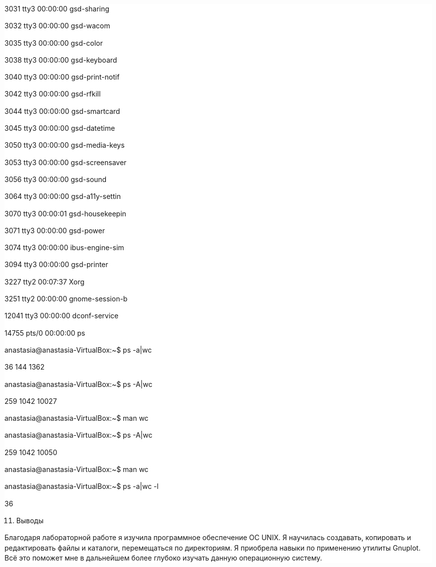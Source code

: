 3031 tty3     00:00:00 gsd-sharing

3032 tty3     00:00:00 gsd-wacom

3035 tty3     00:00:00 gsd-color

3038 tty3     00:00:00 gsd-keyboard

3040 tty3     00:00:00 gsd-print-notif

3042 tty3     00:00:00 gsd-rfkill

3044 tty3     00:00:00 gsd-smartcard

3045 tty3     00:00:00 gsd-datetime

3050 tty3     00:00:00 gsd-media-keys

3053 tty3     00:00:00 gsd-screensaver

3056 tty3     00:00:00 gsd-sound

3064 tty3     00:00:00 gsd-a11y-settin

3070 tty3     00:00:01 gsd-housekeepin

3071 tty3     00:00:00 gsd-power

3074 tty3     00:00:00 ibus-engine-sim

3094 tty3     00:00:00 gsd-printer

3227 tty2     00:07:37 Xorg

3251 tty2     00:00:00 gnome-session-b

12041 tty3     00:00:00 dconf-service

14755 pts/0    00:00:00 ps

anastasia@anastasia-VirtualBox:~$ ps -a|wc

36     144    1362

anastasia@anastasia-VirtualBox:~$ ps -A|wc

259    1042   10027

anastasia@anastasia-VirtualBox:~$ man wc

anastasia@anastasia-VirtualBox:~$ ps -A|wc

259    1042   10050

anastasia@anastasia-VirtualBox:~$ man wc

anastasia@anastasia-VirtualBox:~$ ps -a|wc -l

36

11. Выводы

Благодаря лабораторной работе я изучила программное обеспечение ОС UNIX. Я научилась создавать, копировать и редактировать файлы и каталоги, перемещаться по директориям. Я приобрела навыки по применению утилиты Gnuplot.  Всё это поможет мне в дальнейшем более глубоко изучать данную операционную систему.
